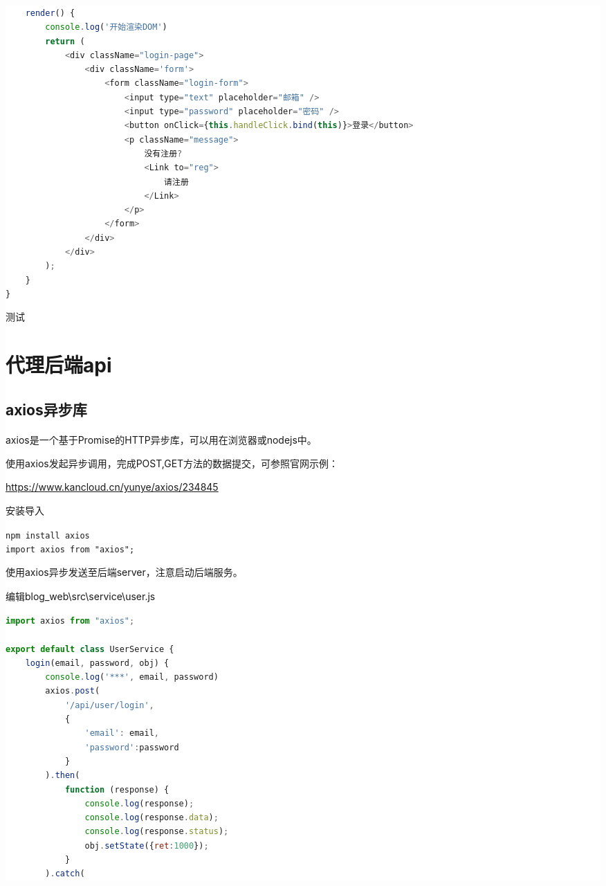 ```javascript
    render() {
        console.log('开始渲染DOM')
        return (
            <div className="login-page">
                <div className='form'>
                    <form className="login-form">
                        <input type="text" placeholder="邮箱" />
                        <input type="password" placeholder="密码" />
                        <button onClick={this.handleClick.bind(this)}>登录</button>
                        <p className="message">
                            没有注册?
                            <Link to="reg">
                                请注册
                            </Link>
                        </p>
                    </form>
                </div>
            </div>
        );
    }
}
```

测试

# 代理后端api

## axios异步库

axios是一个基于Promise的HTTP异步库，可以用在浏览器或nodejs中。

使用axios发起异步调用，完成POST,GET方法的数据提交，可参照官网示例：

https://www.kancloud.cn/yunye/axios/234845

安装导入

```
npm install axios
import axios from "axios";
```

使用axios异步发送至后端server，注意启动后端服务。

编辑blog_web\src\service\user.js

```javascript
import axios from "axios";

export default class UserService {
    login(email, password, obj) {
        console.log('***', email, password)
        axios.post(
            '/api/user/login',
            {
                'email': email,
                'password':password
            }
        ).then(
            function (response) {
                console.log(response);
                console.log(response.data);
                console.log(response.status);
                obj.setState({ret:1000});
            }
        ).catch(
```
